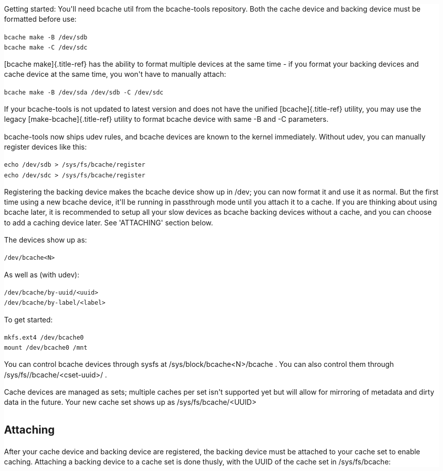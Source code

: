 Getting started: You\'ll need bcache util from the bcache-tools
repository. Both the cache device and backing device must be formatted
before use:

    bcache make -B /dev/sdb
    bcache make -C /dev/sdc

[bcache make]{.title-ref} has the ability to format multiple devices at
the same time - if you format your backing devices and cache device at
the same time, you won\'t have to manually attach:

    bcache make -B /dev/sda /dev/sdb -C /dev/sdc

If your bcache-tools is not updated to latest version and does not have
the unified [bcache]{.title-ref} utility, you may use the legacy
[make-bcache]{.title-ref} utility to format bcache device with same -B
and -C parameters.

bcache-tools now ships udev rules, and bcache devices are known to the
kernel immediately. Without udev, you can manually register devices like
this:

    echo /dev/sdb > /sys/fs/bcache/register
    echo /dev/sdc > /sys/fs/bcache/register

Registering the backing device makes the bcache device show up in /dev;
you can now format it and use it as normal. But the first time using a
new bcache device, it\'ll be running in passthrough mode until you
attach it to a cache. If you are thinking about using bcache later, it
is recommended to setup all your slow devices as bcache backing devices
without a cache, and you can choose to add a caching device later. See
\'ATTACHING\' section below.

The devices show up as:

    /dev/bcache<N>

As well as (with udev):

    /dev/bcache/by-uuid/<uuid>
    /dev/bcache/by-label/<label>

To get started:

    mkfs.ext4 /dev/bcache0
    mount /dev/bcache0 /mnt

You can control bcache devices through sysfs at
/sys/block/bcache\<N\>/bcache . You can also control them through
/sys/fs//bcache/\<cset-uuid\>/ .

Cache devices are managed as sets; multiple caches per set isn\'t
supported yet but will allow for mirroring of metadata and dirty data in
the future. Your new cache set shows up as /sys/fs/bcache/\<UUID\>

## Attaching

After your cache device and backing device are registered, the backing
device must be attached to your cache set to enable caching. Attaching a
backing device to a cache set is done thusly, with the UUID of the cache
set in /sys/fs/bcache:
